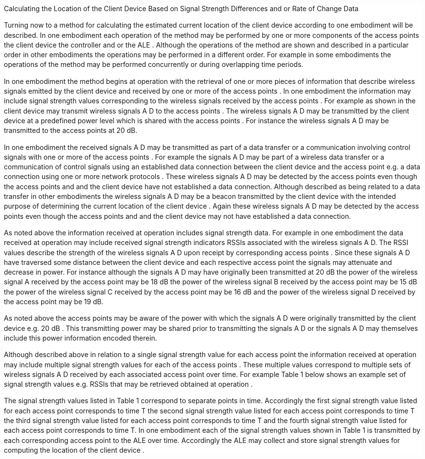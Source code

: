 Calculating the Location of the Client Device Based on Signal Strength Differences and or Rate of Change Data

Turning now to a method for calculating the estimated current location of the client device according to one embodiment will be described. In one embodiment each operation of the method may be performed by one or more components of the access points the client device the controller and or the ALE . Although the operations of the method are shown and described in a particular order in other embodiments the operations may be performed in a different order. For example in some embodiments the operations of the method may be performed concurrently or during overlapping time periods.

In one embodiment the method begins at operation with the retrieval of one or more pieces of information that describe wireless signals emitted by the client device and received by one or more of the access points . In one embodiment the information may include signal strength values corresponding to the wireless signals received by the access points . For example as shown in the client device may transmit wireless signals A D to the access points . The wireless signals A D may be transmitted by the client device at a predefined power level which is shared with the access points . For instance the wireless signals A D may be transmitted to the access points at 20 dB.

In one embodiment the received signals A D may be transmitted as part of a data transfer or a communication involving control signals with one or more of the access points . For example the signals A D may be part of a wireless data transfer or a communication of control signals using an established data connection between the client device and the access point e.g. a data connection using one or more network protocols . These wireless signals A D may be detected by the access points even though the access points and and the client device have not established a data connection. Although described as being related to a data transfer in other embodiments the wireless signals A D may be a beacon transmitted by the client device with the intended purpose of determining the current location of the client device . Again these wireless signals A D may be detected by the access points even though the access points and and the client device may not have established a data connection.

As noted above the information received at operation includes signal strength data. For example in one embodiment the data received at operation may include received signal strength indicators RSSIs associated with the wireless signals A D. The RSSI values describe the strength of the wireless signals A D upon receipt by corresponding access points . Since these signals A D have traversed some distance between the client device and each respective access point the signals may attenuate and decrease in power. For instance although the signals A D may have originally been transmitted at 20 dB the power of the wireless signal A received by the access point may be 18 dB the power of the wireless signal B received by the access point may be 15 dB the power of the wireless signal C received by the access point may be 16 dB and the power of the wireless signal D received by the access point may be 19 dB.

As noted above the access points may be aware of the power with which the signals A D were originally transmitted by the client device e.g. 20 dB . This transmitting power may be shared prior to transmitting the signals A D or the signals A D may themselves include this power information encoded therein.

Although described above in relation to a single signal strength value for each access point the information received at operation may include multiple signal strength values for each of the access points . These multiple values correspond to multiple sets of wireless signals A D received by each associated access point over time. For example Table 1 below shows an example set of signal strength values e.g. RSSIs that may be retrieved obtained at operation .

The signal strength values listed in Table 1 correspond to separate points in time. Accordingly the first signal strength value listed for each access point corresponds to time T the second signal strength value listed for each access point corresponds to time T the third signal strength value listed for each access point corresponds to time T and the fourth signal strength value listed for each access point corresponds to time T. In one embodiment each of the signal strength values shown in Table 1 is transmitted by each corresponding access point to the ALE over time. Accordingly the ALE may collect and store signal strength values for computing the location of the client device .
